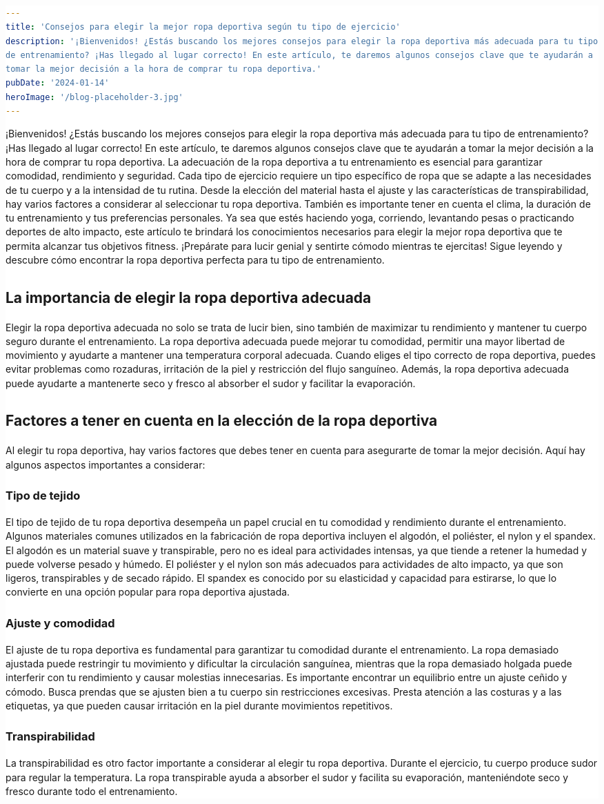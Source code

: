 ```yaml
---
title: 'Consejos para elegir la mejor ropa deportiva según tu tipo de ejercicio'
description: '¡Bienvenidos! ¿Estás buscando los mejores consejos para elegir la ropa deportiva más adecuada para tu tipo de entrenamiento? ¡Has llegado al lugar correcto! En este artículo, te daremos algunos consejos clave que te ayudarán a tomar la mejor decisión a la hora de comprar tu ropa deportiva.'
pubDate: '2024-01-14'
heroImage: '/blog-placeholder-3.jpg'
---
```


¡Bienvenidos! ¿Estás buscando los mejores consejos para elegir la ropa deportiva más adecuada para tu tipo de entrenamiento? ¡Has llegado al lugar correcto! En este artículo, te daremos algunos consejos clave que te ayudarán a tomar la mejor decisión a la hora de comprar tu ropa deportiva.
La adecuación de la ropa deportiva a tu entrenamiento es esencial para garantizar comodidad, rendimiento y seguridad. Cada tipo de ejercicio requiere un tipo específico de ropa que se adapte a las necesidades de tu cuerpo y a la intensidad de tu rutina.
Desde la elección del material hasta el ajuste y las características de transpirabilidad, hay varios factores a considerar al seleccionar tu ropa deportiva. También es importante tener en cuenta el clima, la duración de tu entrenamiento y tus preferencias personales.
Ya sea que estés haciendo yoga, corriendo, levantando pesas o practicando deportes de alto impacto, este artículo te brindará los conocimientos necesarios para elegir la mejor ropa deportiva que te permita alcanzar tus objetivos fitness.
¡Prepárate para lucir genial y sentirte cómodo mientras te ejercitas! Sigue leyendo y descubre cómo encontrar la ropa deportiva perfecta para tu tipo de entrenamiento.

## La importancia de elegir la ropa deportiva adecuada
Elegir la ropa deportiva adecuada no solo se trata de lucir bien, sino también de maximizar tu rendimiento y mantener tu cuerpo seguro durante el entrenamiento. La ropa deportiva adecuada puede mejorar tu comodidad, permitir una mayor libertad de movimiento y ayudarte a mantener una temperatura corporal adecuada.
Cuando eliges el tipo correcto de ropa deportiva, puedes evitar problemas como rozaduras, irritación de la piel y restricción del flujo sanguíneo. Además, la ropa deportiva adecuada puede ayudarte a mantenerte seco y fresco al absorber el sudor y facilitar la evaporación.
## Factores a tener en cuenta en la elección de la ropa deportiva
Al elegir tu ropa deportiva, hay varios factores que debes tener en cuenta para asegurarte de tomar la mejor decisión. Aquí hay algunos aspectos importantes a considerar:
### Tipo de tejido
El tipo de tejido de tu ropa deportiva desempeña un papel crucial en tu comodidad y rendimiento durante el entrenamiento. Algunos materiales comunes utilizados en la fabricación de ropa deportiva incluyen el algodón, el poliéster, el nylon y el spandex.
El algodón es un material suave y transpirable, pero no es ideal para actividades intensas, ya que tiende a retener la humedad y puede volverse pesado y húmedo. El poliéster y el nylon son más adecuados para actividades de alto impacto, ya que son ligeros, transpirables y de secado rápido. El spandex es conocido por su elasticidad y capacidad para estirarse, lo que lo convierte en una opción popular para ropa deportiva ajustada.
### Ajuste y comodidad
El ajuste de tu ropa deportiva es fundamental para garantizar tu comodidad durante el entrenamiento. La ropa demasiado ajustada puede restringir tu movimiento y dificultar la circulación sanguínea, mientras que la ropa demasiado holgada puede interferir con tu rendimiento y causar molestias innecesarias.
Es importante encontrar un equilibrio entre un ajuste ceñido y cómodo. Busca prendas que se ajusten bien a tu cuerpo sin restricciones excesivas. Presta atención a las costuras y a las etiquetas, ya que pueden causar irritación en la piel durante movimientos repetitivos.
### Transpirabilidad
La transpirabilidad es otro factor importante a considerar al elegir tu ropa deportiva. Durante el ejercicio, tu cuerpo produce sudor para regular la temperatura. La ropa transpirable ayuda a absorber el sudor y facilita su evaporación, manteniéndote seco y fresco durante todo el entrenamiento.